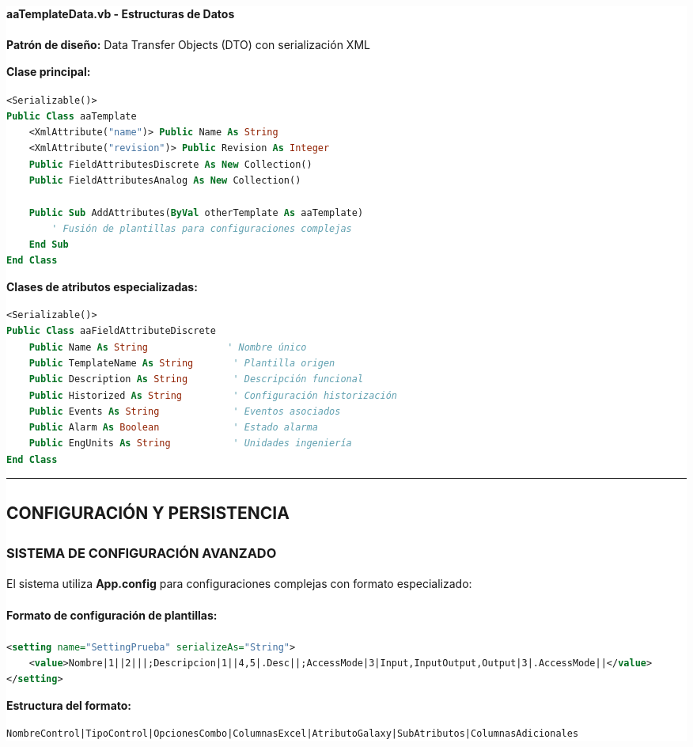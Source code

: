 #### **aaTemplateData.vb - Estructuras de Datos**

**Patrón de diseño:** Data Transfer Objects (DTO) con serialización XML

**Clase principal:**
```vb
<Serializable()>
Public Class aaTemplate
    <XmlAttribute("name")> Public Name As String
    <XmlAttribute("revision")> Public Revision As Integer
    Public FieldAttributesDiscrete As New Collection()
    Public FieldAttributesAnalog As New Collection()
    
    Public Sub AddAttributes(ByVal otherTemplate As aaTemplate)
        ' Fusión de plantillas para configuraciones complejas
    End Sub
End Class
```

**Clases de atributos especializadas:**
```vb
<Serializable()>
Public Class aaFieldAttributeDiscrete
    Public Name As String              ' Nombre único
    Public TemplateName As String       ' Plantilla origen
    Public Description As String        ' Descripción funcional
    Public Historized As String         ' Configuración historización
    Public Events As String             ' Eventos asociados
    Public Alarm As Boolean             ' Estado alarma
    Public EngUnits As String           ' Unidades ingeniería
End Class
```

---

## CONFIGURACIÓN Y PERSISTENCIA

### SISTEMA DE CONFIGURACIÓN AVANZADO

El sistema utiliza **App.config** para configuraciones complejas con formato especializado:

#### **Formato de configuración de plantillas:**
```xml
<setting name="SettingPrueba" serializeAs="String">
    <value>Nombre|1||2|||;Descripcion|1||4,5|.Desc||;AccessMode|3|Input,InputOutput,Output|3|.AccessMode||</value>
</setting>
```

**Estructura del formato:**
```
NombreControl|TipoControl|OpcionesCombo|ColumnasExcel|AtributoGalaxy|SubAtributos|ColumnasAdicionales
```
